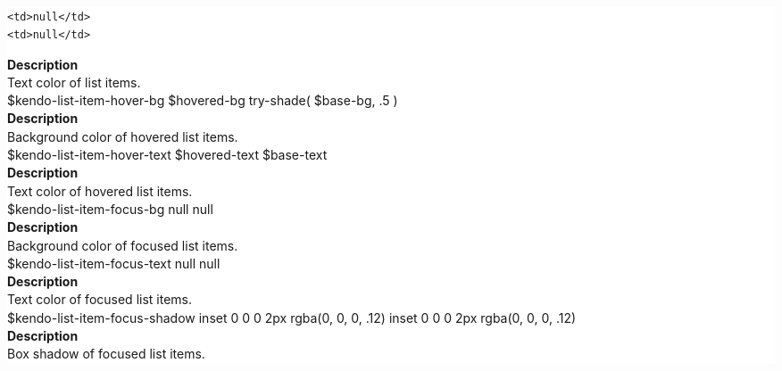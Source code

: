     <td>null</td>
    <td>null</td>
</tr>
<tr>
    <td colspan="4" class="theme-variables-description-container"><div><b>Description</b><div class="theme-variables-description">Text color of list items.</div></div>
    </td>
</tr>
<tr>
    <td>$kendo-list-item-hover-bg</td>
    <td></td>
    <td>$hovered-bg</td>
    <td>try-shade( $base-bg, .5 )</td>
</tr>
<tr>
    <td colspan="4" class="theme-variables-description-container"><div><b>Description</b><div class="theme-variables-description">Background color of hovered list items.</div></div>
    </td>
</tr>
<tr>
    <td>$kendo-list-item-hover-text</td>
    <td></td>
    <td>$hovered-text</td>
    <td>$base-text</td>
</tr>
<tr>
    <td colspan="4" class="theme-variables-description-container"><div><b>Description</b><div class="theme-variables-description">Text color of hovered list items.</div></div>
    </td>
</tr>
<tr>
    <td>$kendo-list-item-focus-bg</td>
    <td></td>
    <td>null</td>
    <td>null</td>
</tr>
<tr>
    <td colspan="4" class="theme-variables-description-container"><div><b>Description</b><div class="theme-variables-description">Background color of focused list items.</div></div>
    </td>
</tr>
<tr>
    <td>$kendo-list-item-focus-text</td>
    <td></td>
    <td>null</td>
    <td>null</td>
</tr>
<tr>
    <td colspan="4" class="theme-variables-description-container"><div><b>Description</b><div class="theme-variables-description">Text color of focused list items.</div></div>
    </td>
</tr>
<tr>
    <td>$kendo-list-item-focus-shadow</td>
    <td></td>
    <td>inset 0 0 0 2px rgba(0, 0, 0, .12)</td>
    <td>inset 0 0 0 2px rgba(0, 0, 0, .12)</td>
</tr>
<tr>
    <td colspan="4" class="theme-variables-description-container"><div><b>Description</b><div class="theme-variables-description">Box shadow of focused list items.</div></div>
    </td>
</tr>
<tr>